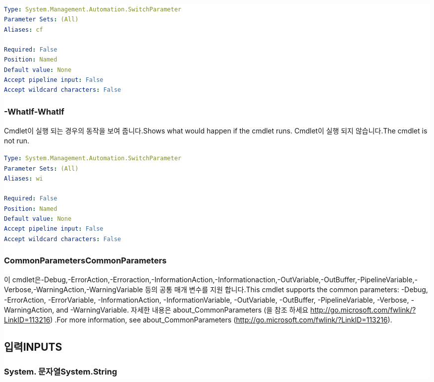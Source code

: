 ```yaml
Type: System.Management.Automation.SwitchParameter
Parameter Sets: (All)
Aliases: cf

Required: False
Position: Named
Default value: None
Accept pipeline input: False
Accept wildcard characters: False
```

### <span data-ttu-id="76aa9-129">-WhatIf</span><span class="sxs-lookup"><span data-stu-id="76aa9-129">-WhatIf</span></span>
<span data-ttu-id="76aa9-130">Cmdlet이 실행 되는 경우의 동작을 보여 줍니다.</span><span class="sxs-lookup"><span data-stu-id="76aa9-130">Shows what would happen if the cmdlet runs.</span></span>
<span data-ttu-id="76aa9-131">Cmdlet이 실행 되지 않습니다.</span><span class="sxs-lookup"><span data-stu-id="76aa9-131">The cmdlet is not run.</span></span>

```yaml
Type: System.Management.Automation.SwitchParameter
Parameter Sets: (All)
Aliases: wi

Required: False
Position: Named
Default value: None
Accept pipeline input: False
Accept wildcard characters: False
```

### <span data-ttu-id="76aa9-132">CommonParameters</span><span class="sxs-lookup"><span data-stu-id="76aa9-132">CommonParameters</span></span>
<span data-ttu-id="76aa9-133">이 cmdlet은-Debug,-ErrorAction,-Erroraction,-InformationAction,-Informationaction,-OutVariable,-OutBuffer,-PipelineVariable,-Verbose,-WarningAction,-WarningVariable 등의 공통 매개 변수를 지원 합니다.</span><span class="sxs-lookup"><span data-stu-id="76aa9-133">This cmdlet supports the common parameters: -Debug, -ErrorAction, -ErrorVariable, -InformationAction, -InformationVariable, -OutVariable, -OutBuffer, -PipelineVariable, -Verbose, -WarningAction, and -WarningVariable.</span></span> <span data-ttu-id="76aa9-134">자세한 내용은 about_CommonParameters (을 참조 하세요 http://go.microsoft.com/fwlink/?LinkID=113216) .</span><span class="sxs-lookup"><span data-stu-id="76aa9-134">For more information, see about_CommonParameters (http://go.microsoft.com/fwlink/?LinkID=113216).</span></span>

## <span data-ttu-id="76aa9-135">입력</span><span class="sxs-lookup"><span data-stu-id="76aa9-135">INPUTS</span></span>

### <span data-ttu-id="76aa9-136">System. 문자열</span><span class="sxs-lookup"><span data-stu-id="76aa9-136">System.String</span></span>
